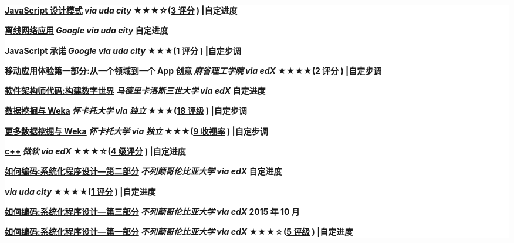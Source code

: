 **[**JavaScript 设计模式**](https://www.classcentral.com/mooc/3082/udacity-javascript-design-patterns)
*via uda city*
★★★☆([3 评分](https://www.classcentral.com/mooc/3082/udacity-javascript-design-patterns#reviews) ) |自定进度**

**[**离线网络应用**](https://www.classcentral.com/mooc/5679/udacity-offline-web-applications)
*Google via uda city*
自定进度**

**[**JavaScript 承诺**](https://www.classcentral.com/mooc/5680/udacity-javascript-promises)
*Google via uda city*
★★★([1 评分](https://www.classcentral.com/mooc/5680/udacity-javascript-promises#reviews) ) |自定步调**

**[**移动应用体验第一部分:从一个领域到一个 App 创意**](https://www.classcentral.com/mooc/1523/edx-mobile-application-experiences-part-1-from-a-domain-to-an-app-idea)
*麻省理工学院 via edX*
★★★★([2 评分](https://www.classcentral.com/mooc/1523/edx-mobile-application-experiences-part-1-from-a-domain-to-an-app-idea#reviews) ) |自定步调**

**[**软件架构师代码:构建数字世界**](https://www.classcentral.com/mooc/4812/edx-the-software-architect-code-building-the-digital-world)
*马德里卡洛斯三世大学 via edX*
自定进度**

**[**数据挖掘与 Weka**](https://www.classcentral.com/mooc/1152/data-mining-with-weka)
*怀卡托大学 via 独立*
★★★([18 评级](https://www.classcentral.com/mooc/1152/data-mining-with-weka#reviews) ) |自定步调**

**[**更多数据挖掘与 Weka**](https://www.classcentral.com/mooc/1748/more-data-mining-with-weka)
*怀卡托大学 via 独立*
★★★([9 收视率](https://www.classcentral.com/mooc/1748/more-data-mining-with-weka#reviews) ) |自定步调**

**[**c++**](https://www.classcentral.com/mooc/4758/edx-introduction-to-c)
*微软 via edX*
★★★☆([4 级评分](https://www.classcentral.com/mooc/4758/edx-introduction-to-c#reviews) ) |自定进度**

**[**如何编码:系统化程序设计—第二部分**](https://www.classcentral.com/mooc/3466/edx-how-to-code-systematic-program-design-part-2)
*不列颠哥伦比亚大学 via edX*
自定进度**

**[](https://www.classcentral.com/mooc/5965/udacity-networking-for-web-developers) ***via uda city*
★★★★([1 评分](https://www.classcentral.com/mooc/5965/udacity-networking-for-web-developers#reviews) ) |自定进度****

****[**如何编码:系统化程序设计—第三部分**](https://www.classcentral.com/mooc/3464/edx-how-to-code-systematic-program-design-part-3)
*不列颠哥伦比亚大学 via edX*
2015 年 10 月****

****[**如何编码:系统化程序设计—第一部分**](https://www.classcentral.com/mooc/3465/edx-how-to-code-systematic-program-design-part-1)
*不列颠哥伦比亚大学 via edX*
★★★☆([5 评级](https://www.classcentral.com/mooc/3465/edx-how-to-code-systematic-program-design-part-1#reviews) ) |自定进度****
